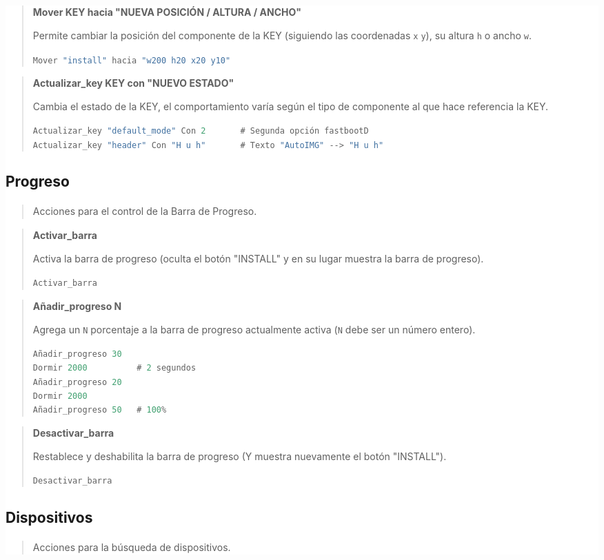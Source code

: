 > **Mover KEY hacia "NUEVA POSICIÓN / ALTURA / ANCHO"**
> 
> Permite cambiar la posición del componente de la KEY (siguiendo las coordenadas `x` `y`), su altura `h` o ancho `w`.
> ```javascript
> Mover "install" hacia "w200 h20 x20 y10"
> ```

> **Actualizar_key KEY con "NUEVO ESTADO"**
> 
> Cambia el estado de la KEY, el comportamiento varía según el tipo de componente al que hace referencia la KEY.
> ```javascript
> Actualizar_key "default_mode" Con 2       # Segunda opción fastbootD
> Actualizar_key "header" Con "H u h"       # Texto "AutoIMG" --> "H u h"
> ```


## Progreso
> Acciones para el control de la Barra de Progreso.

> **Activar_barra**
> 
> Activa la barra de progreso (oculta el botón "INSTALL" y en su lugar muestra la barra de progreso).
> 
> ```javascript
> Activar_barra
> ```

> **Añadir_progreso N**
> 
> Agrega un `N` porcentaje a la barra de progreso actualmente activa (`N` debe ser un número entero).
> ```javascript
> Añadir_progreso 30
> Dormir 2000          # 2 segundos
> Añadir_progreso 20
> Dormir 2000
> Añadir_progreso 50   # 100%
> ```

> **Desactivar_barra**
> 
> Restablece y deshabilita la barra de progreso (Y muestra nuevamente el botón "INSTALL").
> 
> ```javascript
> Desactivar_barra
> ```
     
     
## Dispositivos
> Acciones para la búsqueda de dispositivos.
